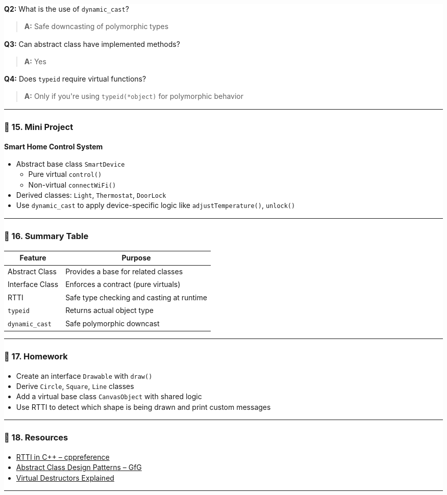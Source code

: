 **Q2:** What is the use of `dynamic_cast`?  
> **A:** Safe downcasting of polymorphic types

**Q3:** Can abstract class have implemented methods?  
> **A:** Yes

**Q4:** Does `typeid` require virtual functions?  
> **A:** Only if you're using `typeid(*object)` for polymorphic behavior

---

### 🔷 15. Mini Project

**Smart Home Control System**

- Abstract base class `SmartDevice`
  - Pure virtual `control()`
  - Non-virtual `connectWiFi()`
- Derived classes: `Light`, `Thermostat`, `DoorLock`
- Use `dynamic_cast` to apply device-specific logic like `adjustTemperature()`, `unlock()`

---

### 🔷 16. Summary Table

| Feature          | Purpose                                  |
|------------------|------------------------------------------|
| Abstract Class   | Provides a base for related classes      |
| Interface Class  | Enforces a contract (pure virtuals)      |
| RTTI             | Safe type checking and casting at runtime |
| `typeid`         | Returns actual object type               |
| `dynamic_cast`   | Safe polymorphic downcast                |

---

### 🔷 17. Homework

- Create an interface `Drawable` with `draw()`  
- Derive `Circle`, `Square`, `Line` classes  
- Add a virtual base class `CanvasObject` with shared logic  
- Use RTTI to detect which shape is being drawn and print custom messages

---

### 🔷 18. Resources

- [RTTI in C++ – cppreference](https://en.cppreference.com/w/cpp/language/typeid)
- [Abstract Class Design Patterns – GfG](https://www.geeksforgeeks.org/abstract-classes-in-c/)
- [Virtual Destructors Explained](https://www.learncpp.com/cpp-tutorial/destructors-virtual-destructors/)

---

